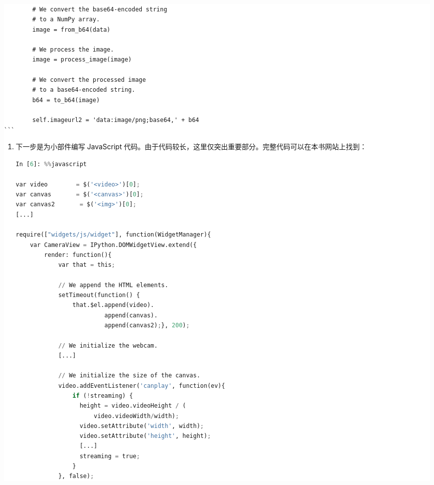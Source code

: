             # We convert the base64-encoded string
            # to a NumPy array.
            image = from_b64(data)

            # We process the image.
            image = process_image(image)

            # We convert the processed image
            # to a base64-encoded string.
            b64 = to_b64(image)

            self.imageurl2 = 'data:image/png;base64,' + b64
    ```

1.  下一步是为小部件编写 JavaScript 代码。由于代码较长，这里仅突出重要部分。完整代码可以在本书网站上找到：

    ```py
    In [6]: %%javascript 

    var video        = $('<video>')[0];
    var canvas       = $('<canvas>')[0];
    var canvas2       = $('<img>')[0];
    [...]

    require(["widgets/js/widget"], function(WidgetManager){
        var CameraView = IPython.DOMWidgetView.extend({
            render: function(){
                var that = this;

                // We append the HTML elements.
                setTimeout(function() {
                    that.$el.append(video).
                             append(canvas).
                             append(canvas2);}, 200);

                // We initialize the webcam.
                [...]

                // We initialize the size of the canvas.
                video.addEventListener('canplay', function(ev){
                    if (!streaming) {
                      height = video.videoHeight / (
                          video.videoWidth/width);
                      video.setAttribute('width', width);
                      video.setAttribute('height', height);
                      [...]
                      streaming = true;
                    }
                }, false);
